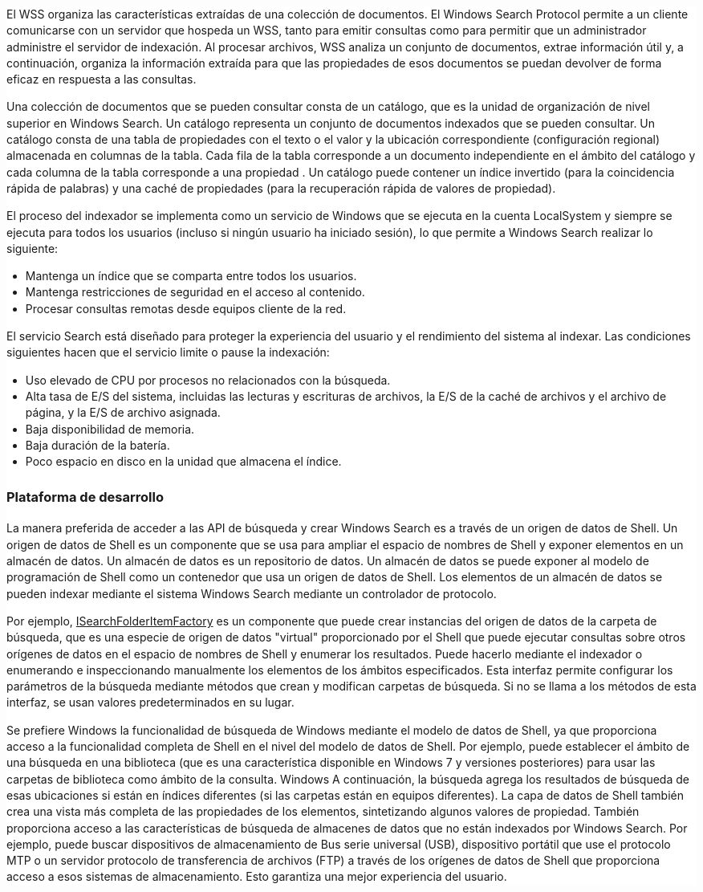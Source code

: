 El WSS organiza las características extraídas de una colección de documentos. El Windows Search Protocol permite a un cliente comunicarse con un servidor que hospeda un WSS, tanto para emitir consultas como para permitir que un administrador administre el servidor de indexación. Al procesar archivos, WSS analiza un conjunto de documentos, extrae información útil y, a continuación, organiza la información extraída para que las propiedades de esos documentos se puedan devolver de forma eficaz en respuesta a las consultas.

Una colección de documentos que se pueden consultar consta de un catálogo, que es la unidad de organización de nivel superior en Windows Search. Un catálogo representa un conjunto de documentos indexados que se pueden consultar. Un catálogo consta de una tabla de propiedades con el texto o el valor y la ubicación correspondiente (configuración regional) almacenada en columnas de la tabla. Cada fila de la tabla corresponde a un documento independiente en el ámbito del catálogo y cada columna de la tabla corresponde a una propiedad . Un catálogo puede contener un índice invertido (para la coincidencia rápida de palabras) y una caché de propiedades (para la recuperación rápida de valores de propiedad).

El proceso del indexador se implementa como un servicio de Windows que se ejecuta en la cuenta LocalSystem y siempre se ejecuta para todos los usuarios (incluso si ningún usuario ha iniciado sesión), lo que permite a Windows Search realizar lo siguiente:

-   Mantenga un índice que se comparta entre todos los usuarios.
-   Mantenga restricciones de seguridad en el acceso al contenido.
-   Procesar consultas remotas desde equipos cliente de la red.

El servicio Search está diseñado para proteger la experiencia del usuario y el rendimiento del sistema al indexar. Las condiciones siguientes hacen que el servicio limite o pause la indexación:

-   Uso elevado de CPU por procesos no relacionados con la búsqueda.
-   Alta tasa de E/S del sistema, incluidas las lecturas y escrituras de archivos, la E/S de la caché de archivos y el archivo de página, y la E/S de archivo asignada.
-   Baja disponibilidad de memoria.
-   Baja duración de la batería.
-   Poco espacio en disco en la unidad que almacena el índice.

### <a name="development-platform"></a>Plataforma de desarrollo

La manera preferida de acceder a las API de búsqueda y crear Windows Search es a través de un origen de datos de Shell. Un origen de datos de Shell es un componente que se usa para ampliar el espacio de nombres de Shell y exponer elementos en un almacén de datos. Un almacén de datos es un repositorio de datos. Un almacén de datos se puede exponer al modelo de programación de Shell como un contenedor que usa un origen de datos de Shell. Los elementos de un almacén de datos se pueden indexar mediante el sistema Windows Search mediante un controlador de protocolo.

Por ejemplo, [ISearchFolderItemFactory](/windows/win32/api/shobjidl_core/nn-shobjidl_core-isearchfolderitemfactory) es un componente que puede crear instancias del origen de datos de la carpeta de búsqueda, que es una especie de origen de datos "virtual" proporcionado por el Shell que puede ejecutar consultas sobre otros orígenes de datos en el espacio de nombres de Shell y enumerar los resultados. Puede hacerlo mediante el indexador o enumerando e inspeccionando manualmente los elementos de los ámbitos especificados. Esta interfaz permite configurar los parámetros de la búsqueda mediante métodos que crean y modifican carpetas de búsqueda. Si no se llama a los métodos de esta interfaz, se usan valores predeterminados en su lugar.

Se prefiere Windows la funcionalidad de búsqueda de Windows mediante el modelo de datos de Shell, ya que proporciona acceso a la funcionalidad completa de Shell en el nivel del modelo de datos de Shell. Por ejemplo, puede establecer el ámbito de una búsqueda en una biblioteca (que es una característica disponible en Windows 7 y versiones posteriores) para usar las carpetas de biblioteca como ámbito de la consulta. Windows A continuación, la búsqueda agrega los resultados de búsqueda de esas ubicaciones si están en índices diferentes (si las carpetas están en equipos diferentes). La capa de datos de Shell también crea una vista más completa de las propiedades de los elementos, sintetizando algunos valores de propiedad. También proporciona acceso a las características de búsqueda de almacenes de datos que no están indexados por Windows Search. Por ejemplo, puede buscar dispositivos de almacenamiento de Bus serie universal (USB), dispositivo portátil que use el protocolo MTP o un servidor protocolo de transferencia de archivos (FTP) a través de los orígenes de datos de Shell que proporciona acceso a esos sistemas de almacenamiento. Esto garantiza una mejor experiencia del usuario.
